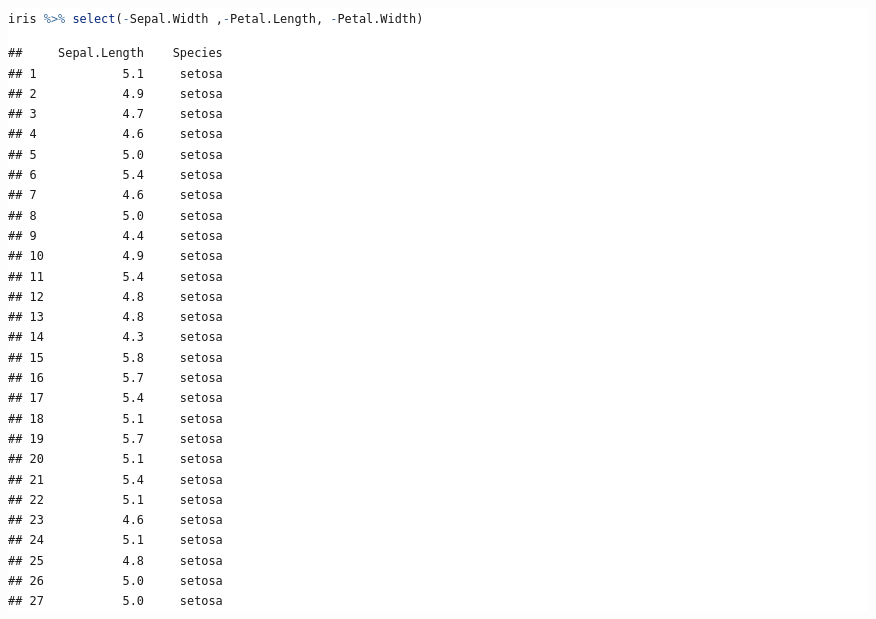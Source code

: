``` r
iris %>% select(-Sepal.Width ,-Petal.Length, -Petal.Width) 
```

    ##     Sepal.Length    Species
    ## 1            5.1     setosa
    ## 2            4.9     setosa
    ## 3            4.7     setosa
    ## 4            4.6     setosa
    ## 5            5.0     setosa
    ## 6            5.4     setosa
    ## 7            4.6     setosa
    ## 8            5.0     setosa
    ## 9            4.4     setosa
    ## 10           4.9     setosa
    ## 11           5.4     setosa
    ## 12           4.8     setosa
    ## 13           4.8     setosa
    ## 14           4.3     setosa
    ## 15           5.8     setosa
    ## 16           5.7     setosa
    ## 17           5.4     setosa
    ## 18           5.1     setosa
    ## 19           5.7     setosa
    ## 20           5.1     setosa
    ## 21           5.4     setosa
    ## 22           5.1     setosa
    ## 23           4.6     setosa
    ## 24           5.1     setosa
    ## 25           4.8     setosa
    ## 26           5.0     setosa
    ## 27           5.0     setosa